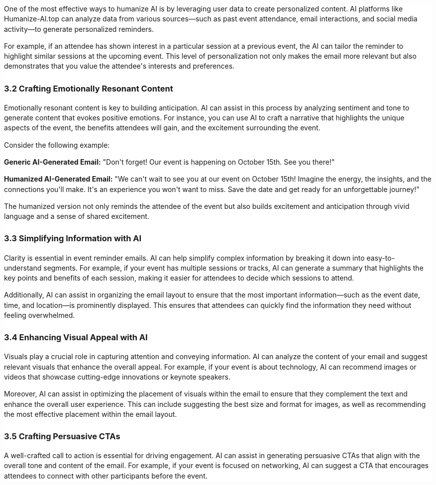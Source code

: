 One of the most effective ways to humanize AI is by leveraging user data to create personalized content. AI platforms like Humanize-AI.top can analyze data from various sources—such as past event attendance, email interactions, and social media activity—to generate personalized reminders.

For example, if an attendee has shown interest in a particular session at a previous event, the AI can tailor the reminder to highlight similar sessions at the upcoming event. This level of personalization not only makes the email more relevant but also demonstrates that you value the attendee's interests and preferences.

### 3.2 Crafting Emotionally Resonant Content

Emotionally resonant content is key to building anticipation. AI can assist in this process by analyzing sentiment and tone to generate content that evokes positive emotions. For instance, you can use AI to craft a narrative that highlights the unique aspects of the event, the benefits attendees will gain, and the excitement surrounding the event.

Consider the following example:

**Generic AI-Generated Email:**
"Don't forget! Our event is happening on October 15th. See you there!"

**Humanized AI-Generated Email:**
"We can't wait to see you at our event on October 15th! Imagine the energy, the insights, and the connections you'll make. It's an experience you won't want to miss. Save the date and get ready for an unforgettable journey!"

The humanized version not only reminds the attendee of the event but also builds excitement and anticipation through vivid language and a sense of shared excitement.

### 3.3 Simplifying Information with AI

Clarity is essential in event reminder emails. AI can help simplify complex information by breaking it down into easy-to-understand segments. For example, if your event has multiple sessions or tracks, AI can generate a summary that highlights the key points and benefits of each session, making it easier for attendees to decide which sessions to attend.

Additionally, AI can assist in organizing the email layout to ensure that the most important information—such as the event date, time, and location—is prominently displayed. This ensures that attendees can quickly find the information they need without feeling overwhelmed.

### 3.4 Enhancing Visual Appeal with AI

Visuals play a crucial role in capturing attention and conveying information. AI can analyze the content of your email and suggest relevant visuals that enhance the overall appeal. For example, if your event is about technology, AI can recommend images or videos that showcase cutting-edge innovations or keynote speakers.

Moreover, AI can assist in optimizing the placement of visuals within the email to ensure that they complement the text and enhance the overall user experience. This can include suggesting the best size and format for images, as well as recommending the most effective placement within the email layout.

### 3.5 Crafting Persuasive CTAs

A well-crafted call to action is essential for driving engagement. AI can assist in generating persuasive CTAs that align with the overall tone and content of the email. For example, if your event is focused on networking, AI can suggest a CTA that encourages attendees to connect with other participants before the event.
